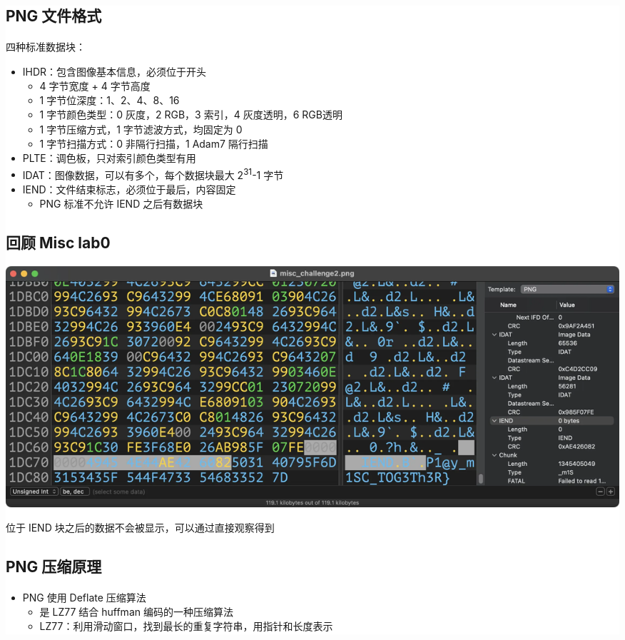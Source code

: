 


## PNG 文件格式

四种标准数据块：

- IHDR：包含图像基本信息，必须位于开头
    - 4 字节宽度 + 4 字节高度
    - 1 字节位深度：1、2、4、8、16
    - 1 字节颜色类型：0 灰度，2 RGB，3 索引，4 灰度透明，6 RGB透明
    - 1 字节压缩方式，1 字节滤波方式，均固定为 0
    - 1 字节扫描方式：0 非隔行扫描，1 Adam7 隔行扫描
- PLTE：调色板，只对索引颜色类型有用
- IDAT：图像数据，可以有多个，每个数据块最大 2<sup>31</sup>-1 字节
- IEND：文件结束标志，必须位于最后，内容固定
    - PNG 标准不允许 IEND 之后有数据块




## 回顾 Misc lab0

<div style="text-align: center; margin-top: 5px;">
<img src="misc-lec2/misc_challenge2.webp" width="100%" style="margin: 0 auto;">
</div>

位于 IEND 块之后的数据不会被显示，可以通过直接观察得到




## PNG 压缩原理

- PNG 使用 Deflate 压缩算法
    - 是 LZ77 结合 huffman 编码的一种压缩算法
    - LZ77：利用滑动窗口，找到最长的重复字符串，用指针和长度表示
